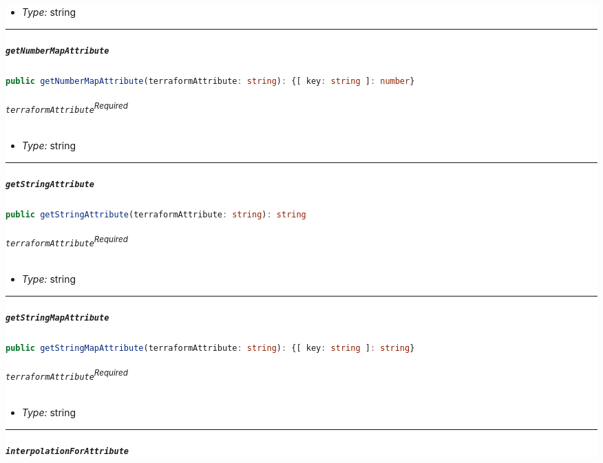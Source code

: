 - *Type:* string

---

##### `getNumberMapAttribute` <a name="getNumberMapAttribute" id="@cdktf/provider-ionoscloud.natgatewayRule.NatgatewayRuleTargetPortRangeOutputReference.getNumberMapAttribute"></a>

```typescript
public getNumberMapAttribute(terraformAttribute: string): {[ key: string ]: number}
```

###### `terraformAttribute`<sup>Required</sup> <a name="terraformAttribute" id="@cdktf/provider-ionoscloud.natgatewayRule.NatgatewayRuleTargetPortRangeOutputReference.getNumberMapAttribute.parameter.terraformAttribute"></a>

- *Type:* string

---

##### `getStringAttribute` <a name="getStringAttribute" id="@cdktf/provider-ionoscloud.natgatewayRule.NatgatewayRuleTargetPortRangeOutputReference.getStringAttribute"></a>

```typescript
public getStringAttribute(terraformAttribute: string): string
```

###### `terraformAttribute`<sup>Required</sup> <a name="terraformAttribute" id="@cdktf/provider-ionoscloud.natgatewayRule.NatgatewayRuleTargetPortRangeOutputReference.getStringAttribute.parameter.terraformAttribute"></a>

- *Type:* string

---

##### `getStringMapAttribute` <a name="getStringMapAttribute" id="@cdktf/provider-ionoscloud.natgatewayRule.NatgatewayRuleTargetPortRangeOutputReference.getStringMapAttribute"></a>

```typescript
public getStringMapAttribute(terraformAttribute: string): {[ key: string ]: string}
```

###### `terraformAttribute`<sup>Required</sup> <a name="terraformAttribute" id="@cdktf/provider-ionoscloud.natgatewayRule.NatgatewayRuleTargetPortRangeOutputReference.getStringMapAttribute.parameter.terraformAttribute"></a>

- *Type:* string

---

##### `interpolationForAttribute` <a name="interpolationForAttribute" id="@cdktf/provider-ionoscloud.natgatewayRule.NatgatewayRuleTargetPortRangeOutputReference.interpolationForAttribute"></a>

